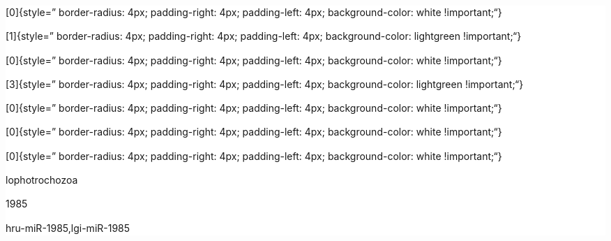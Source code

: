 </td>
<td style="text-align:left;">

\[0\]{style=” border-radius: 4px; padding-right: 4px; padding-left: 4px;
background-color: white !important;“}

</td>
<td style="text-align:left;">

\[1\]{style=” border-radius: 4px; padding-right: 4px; padding-left: 4px;
background-color: lightgreen !important;“}

</td>
<td style="text-align:left;">

\[0\]{style=” border-radius: 4px; padding-right: 4px; padding-left: 4px;
background-color: white !important;“}

</td>
<td style="text-align:left;">

\[3\]{style=” border-radius: 4px; padding-right: 4px; padding-left: 4px;
background-color: lightgreen !important;“}

</td>
<td style="text-align:left;">

\[0\]{style=” border-radius: 4px; padding-right: 4px; padding-left: 4px;
background-color: white !important;“}

</td>
<td style="text-align:left;">

\[0\]{style=” border-radius: 4px; padding-right: 4px; padding-left: 4px;
background-color: white !important;“}

</td>
<td style="text-align:left;">

\[0\]{style=” border-radius: 4px; padding-right: 4px; padding-left: 4px;
background-color: white !important;“}

</td>
</tr>
<tr>
<td style="text-align:left;">

lophotrochozoa

</td>
<td style="text-align:right;">

1985

</td>
<td style="text-align:left;">

hru-miR-1985,lgi-miR-1985

</td>
<td style="text-align:left;">
